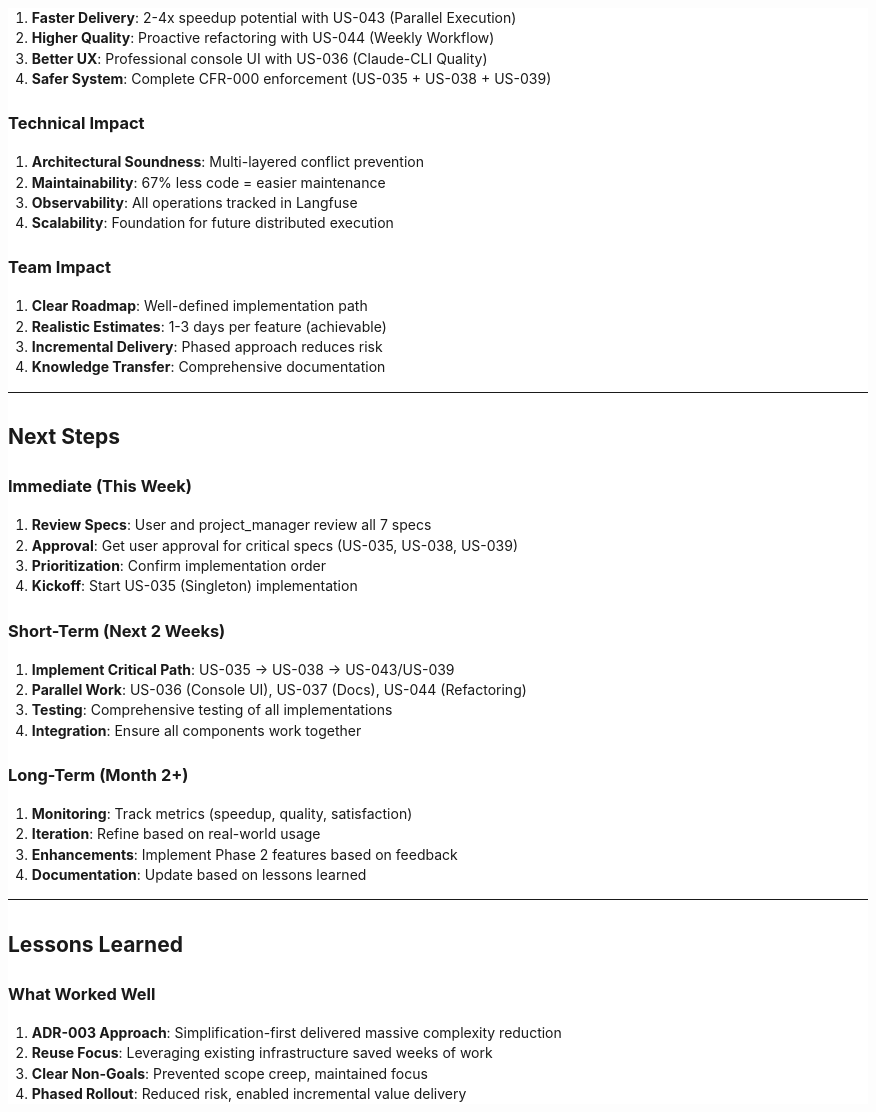 1. **Faster Delivery**: 2-4x speedup potential with US-043 (Parallel Execution)
2. **Higher Quality**: Proactive refactoring with US-044 (Weekly Workflow)
3. **Better UX**: Professional console UI with US-036 (Claude-CLI Quality)
4. **Safer System**: Complete CFR-000 enforcement (US-035 + US-038 + US-039)

### Technical Impact

1. **Architectural Soundness**: Multi-layered conflict prevention
2. **Maintainability**: 67% less code = easier maintenance
3. **Observability**: All operations tracked in Langfuse
4. **Scalability**: Foundation for future distributed execution

### Team Impact

1. **Clear Roadmap**: Well-defined implementation path
2. **Realistic Estimates**: 1-3 days per feature (achievable)
3. **Incremental Delivery**: Phased approach reduces risk
4. **Knowledge Transfer**: Comprehensive documentation

---

## Next Steps

### Immediate (This Week)

1. **Review Specs**: User and project_manager review all 7 specs
2. **Approval**: Get user approval for critical specs (US-035, US-038, US-039)
3. **Prioritization**: Confirm implementation order
4. **Kickoff**: Start US-035 (Singleton) implementation

### Short-Term (Next 2 Weeks)

1. **Implement Critical Path**: US-035 → US-038 → US-043/US-039
2. **Parallel Work**: US-036 (Console UI), US-037 (Docs), US-044 (Refactoring)
3. **Testing**: Comprehensive testing of all implementations
4. **Integration**: Ensure all components work together

### Long-Term (Month 2+)

1. **Monitoring**: Track metrics (speedup, quality, satisfaction)
2. **Iteration**: Refine based on real-world usage
3. **Enhancements**: Implement Phase 2 features based on feedback
4. **Documentation**: Update based on lessons learned

---

## Lessons Learned

### What Worked Well

1. **ADR-003 Approach**: Simplification-first delivered massive complexity reduction
2. **Reuse Focus**: Leveraging existing infrastructure saved weeks of work
3. **Clear Non-Goals**: Prevented scope creep, maintained focus
4. **Phased Rollout**: Reduced risk, enabled incremental value delivery
